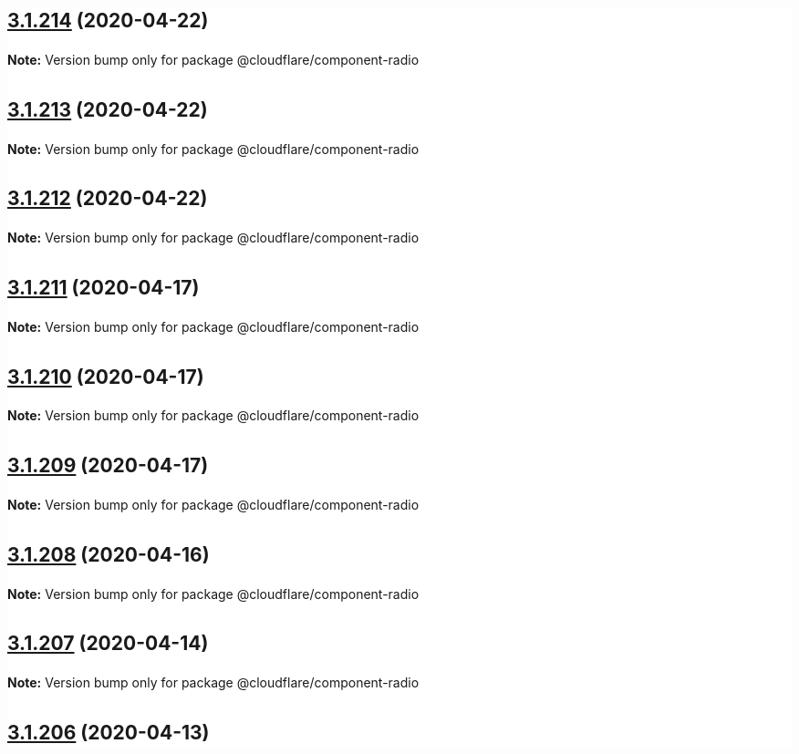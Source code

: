## [3.1.214](http://stash.cfops.it:7999/fe/stratus/compare/@cloudflare/component-radio@3.1.213...@cloudflare/component-radio@3.1.214) (2020-04-22)

**Note:** Version bump only for package @cloudflare/component-radio

## [3.1.213](http://stash.cfops.it:7999/fe/stratus/compare/@cloudflare/component-radio@3.1.212...@cloudflare/component-radio@3.1.213) (2020-04-22)

**Note:** Version bump only for package @cloudflare/component-radio

## [3.1.212](http://stash.cfops.it:7999/fe/stratus/compare/@cloudflare/component-radio@3.1.211...@cloudflare/component-radio@3.1.212) (2020-04-22)

**Note:** Version bump only for package @cloudflare/component-radio

## [3.1.211](http://stash.cfops.it:7999/fe/stratus/compare/@cloudflare/component-radio@3.1.210...@cloudflare/component-radio@3.1.211) (2020-04-17)

**Note:** Version bump only for package @cloudflare/component-radio

## [3.1.210](http://stash.cfops.it:7999/fe/stratus/compare/@cloudflare/component-radio@3.1.209...@cloudflare/component-radio@3.1.210) (2020-04-17)

**Note:** Version bump only for package @cloudflare/component-radio

## [3.1.209](http://stash.cfops.it:7999/fe/stratus/compare/@cloudflare/component-radio@3.1.208...@cloudflare/component-radio@3.1.209) (2020-04-17)

**Note:** Version bump only for package @cloudflare/component-radio

## [3.1.208](http://stash.cfops.it:7999/fe/stratus/compare/@cloudflare/component-radio@3.1.207...@cloudflare/component-radio@3.1.208) (2020-04-16)

**Note:** Version bump only for package @cloudflare/component-radio

## [3.1.207](http://stash.cfops.it:7999/fe/stratus/compare/@cloudflare/component-radio@3.1.206...@cloudflare/component-radio@3.1.207) (2020-04-14)

**Note:** Version bump only for package @cloudflare/component-radio

## [3.1.206](http://stash.cfops.it:7999/fe/stratus/compare/@cloudflare/component-radio@3.1.205...@cloudflare/component-radio@3.1.206) (2020-04-13)

